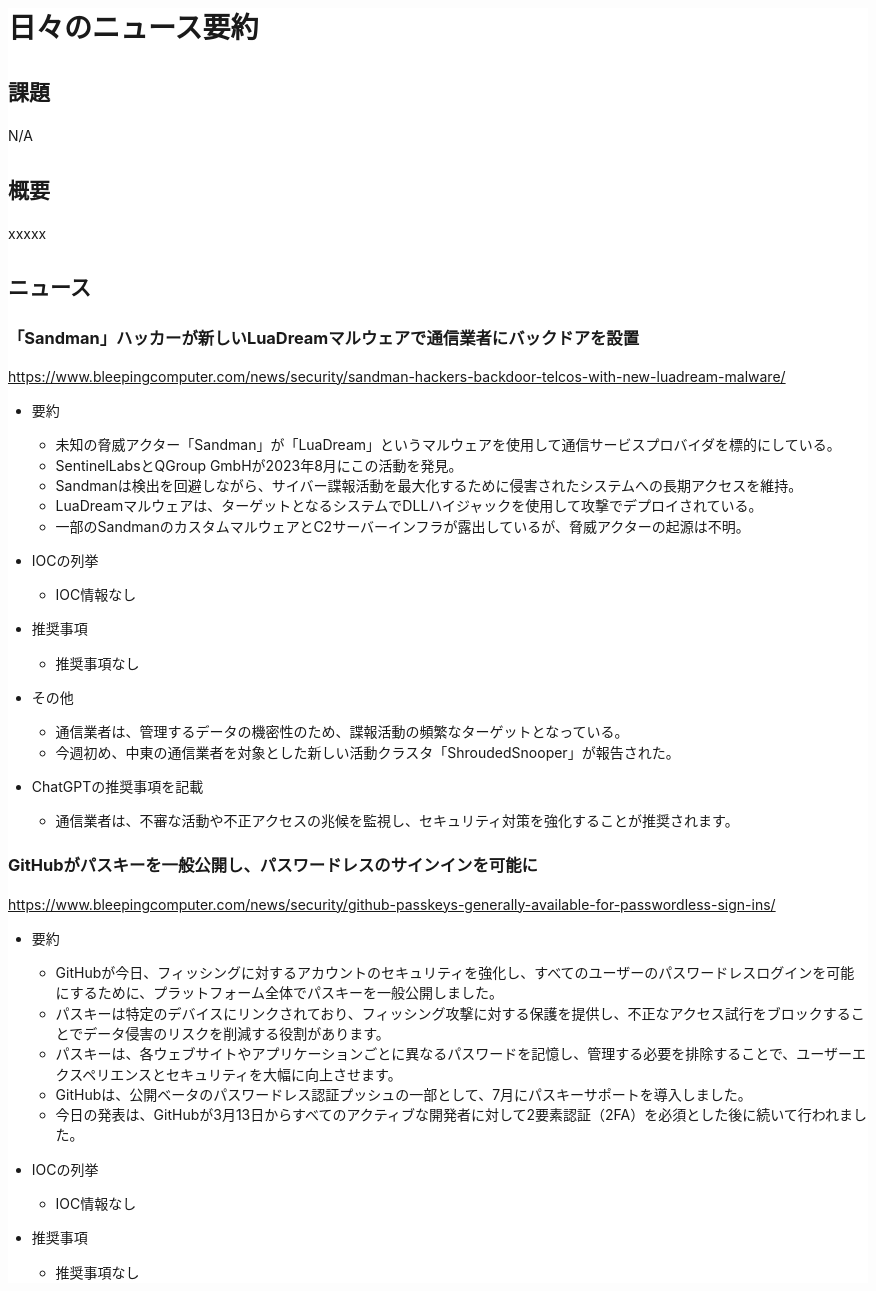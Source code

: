 # 日々のニュース要約

## 課題

N/A

## 概要

xxxxx

## ニュース

### 「Sandman」ハッカーが新しいLuaDreamマルウェアで通信業者にバックドアを設置
https://www.bleepingcomputer.com/news/security/sandman-hackers-backdoor-telcos-with-new-luadream-malware/

- 要約
    - 未知の脅威アクター「Sandman」が「LuaDream」というマルウェアを使用して通信サービスプロバイダを標的にしている。
    - SentinelLabsとQGroup GmbHが2023年8月にこの活動を発見。
    - Sandmanは検出を回避しながら、サイバー諜報活動を最大化するために侵害されたシステムへの長期アクセスを維持。
    - LuaDreamマルウェアは、ターゲットとなるシステムでDLLハイジャックを使用して攻撃でデプロイされている。
    - 一部のSandmanのカスタムマルウェアとC2サーバーインフラが露出しているが、脅威アクターの起源は不明。

- IOCの列挙
    - IOC情報なし

- 推奨事項
    - 推奨事項なし

- その他
    - 通信業者は、管理するデータの機密性のため、諜報活動の頻繁なターゲットとなっている。
    - 今週初め、中東の通信業者を対象とした新しい活動クラスタ「ShroudedSnooper」が報告された。

- ChatGPTの推奨事項を記載
    - 通信業者は、不審な活動や不正アクセスの兆候を監視し、セキュリティ対策を強化することが推奨されます。

### GitHubがパスキーを一般公開し、パスワードレスのサインインを可能に
https://www.bleepingcomputer.com/news/security/github-passkeys-generally-available-for-passwordless-sign-ins/

- 要約
    - GitHubが今日、フィッシングに対するアカウントのセキュリティを強化し、すべてのユーザーのパスワードレスログインを可能にするために、プラットフォーム全体でパスキーを一般公開しました。
    - パスキーは特定のデバイスにリンクされており、フィッシング攻撃に対する保護を提供し、不正なアクセス試行をブロックすることでデータ侵害のリスクを削減する役割があります。
    - パスキーは、各ウェブサイトやアプリケーションごとに異なるパスワードを記憶し、管理する必要を排除することで、ユーザーエクスペリエンスとセキュリティを大幅に向上させます。
    - GitHubは、公開ベータのパスワードレス認証プッシュの一部として、7月にパスキーサポートを導入しました。
    - 今日の発表は、GitHubが3月13日からすべてのアクティブな開発者に対して2要素認証（2FA）を必須とした後に続いて行われました。

- IOCの列挙
    - IOC情報なし

- 推奨事項
    - 推奨事項なし
